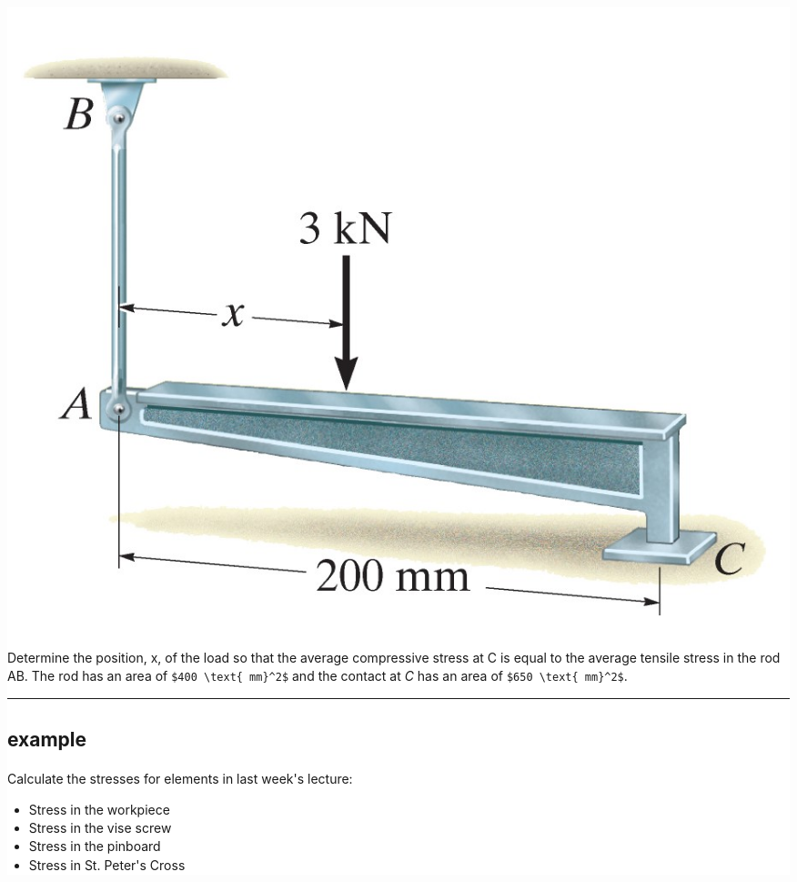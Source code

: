 ![A block 200 mm long has a leg resting against the floor at its right end, point C, and is supported by a vertical hanging rod at its left end (points A and B). A 3 kilonewton force pointing down is applied at some distance, x, from the left end.](../images/example-1-8.jpg)

</div>

<div class="right"> 

Determine the position, x, of the load so that the average compressive stress at C is equal to the average tensile stress in the rod AB. The rod has an area of `$400 \text{ mm}^2$` and the contact at $C$ has an area of `$650 \text{ mm}^2$`.

</div>

----

## example

Calculate the stresses for elements in last week's lecture:
- Stress in the workpiece
- Stress in the vise screw
- Stress in the pinboard
- Stress in St. Peter's Cross

